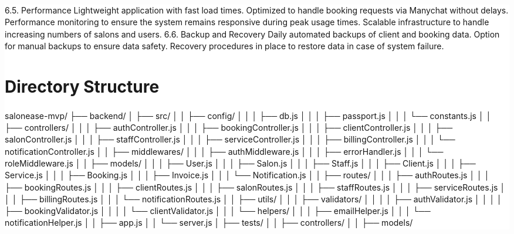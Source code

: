 6.5. Performance
Lightweight application with fast load times.
Optimized to handle booking requests via Manychat without delays.
Performance monitoring to ensure the system remains responsive during peak usage times.
Scalable infrastructure to handle increasing numbers of salons and users.
6.6. Backup and Recovery
Daily automated backups of client and booking data.
Option for manual backups to ensure data safety.
Recovery procedures in place to restore data in case of system failure.

# Directory Structure

salonease-mvp/
├── backend/
│   ├── src/
│   │   ├── config/
│   │   │   ├── db.js
│   │   │   ├── passport.js
│   │   │   └── constants.js
│   │   ├── controllers/
│   │   │   ├── authController.js
│   │   │   ├── bookingController.js
│   │   │   ├── clientController.js
│   │   │   ├── salonController.js
│   │   │   ├── staffController.js
│   │   │   ├── serviceController.js
│   │   │   ├── billingController.js
│   │   │   └── notificationController.js
│   │   ├── middlewares/
│   │   │   ├── authMiddleware.js
│   │   │   ├── errorHandler.js
│   │   │   └── roleMiddleware.js
│   │   ├── models/
│   │   │   ├── User.js
│   │   │   ├── Salon.js
│   │   │   ├── Staff.js
│   │   │   ├── Client.js
│   │   │   ├── Service.js
│   │   │   ├── Booking.js
│   │   │   ├── Invoice.js
│   │   │   └── Notification.js
│   │   ├── routes/
│   │   │   ├── authRoutes.js
│   │   │   ├── bookingRoutes.js
│   │   │   ├── clientRoutes.js
│   │   │   ├── salonRoutes.js
│   │   │   ├── staffRoutes.js
│   │   │   ├── serviceRoutes.js
│   │   │   ├── billingRoutes.js
│   │   │   └── notificationRoutes.js
│   │   ├── utils/
│   │   │   ├── validators/
│   │   │   │   ├── authValidator.js
│   │   │   │   ├── bookingValidator.js
│   │   │   │   └── clientValidator.js
│   │   │   └── helpers/
│   │   │       ├── emailHelper.js
│   │   │       └── notificationHelper.js
│   │   ├── app.js
│   │   └── server.js
│   ├── tests/
│   │   ├── controllers/
│   │   ├── models/